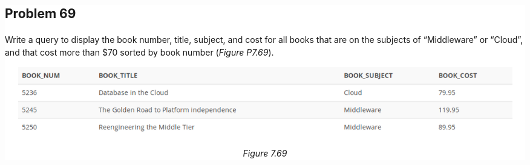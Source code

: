## Problem 69
Write a query to display the book number, title, subject, and cost for all books that are on the subjects of “Middleware” or “Cloud”, and that cost more than $70 sorted by book number (*Figure P7.69*).

<p align='center'>
<img src="../assets/Figure-P7.69.png" width='95%' alt='Result for expensive middleware or cloud books is displayed in 4 columns, book underscore number, book underscore title, book underscore subject and book underscore cost. There are 3 rows in the table; the values are as follows. Row 1: book underscore number, 5236; book underscore title, Database in the Cloud; book underscore subject, Cloud; book underscore cost, 79.95. Row 2: book underscore number, 5245; book underscore title, The Golden Road to Platform independence; book underscore subject, Middleware; book underscore cost, 119.95. Row 3: book underscore number, 5250; book underscore title, Reengineering the Middle Tier; book underscore subject, Middleware; book underscore cost, 89.95. ' />
</p>
<p style="font-style: italic" align="center">Figure 7.69</p>